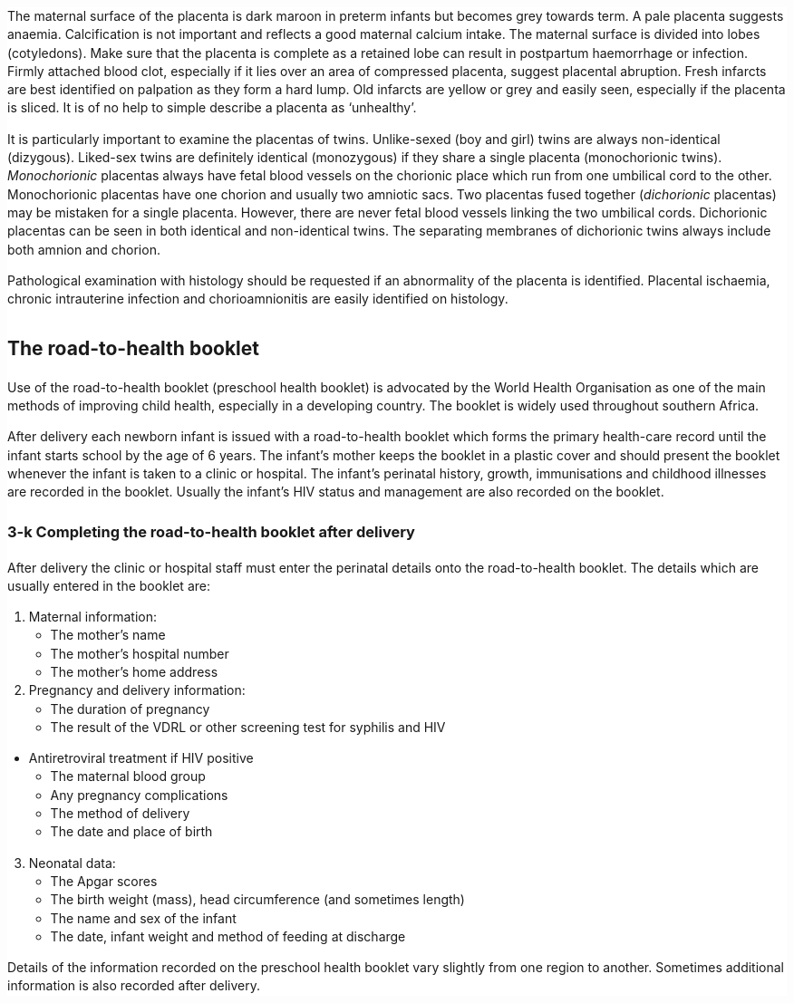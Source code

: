 The maternal surface of the placenta is dark maroon in preterm infants but becomes grey towards term. A pale placenta suggests anaemia. Calcification is not important and reflects a good maternal calcium intake. The maternal surface is divided into lobes (cotyledons). Make sure that the placenta is complete as a retained lobe can result in postpartum haemorrhage or infection. Firmly attached blood clot, especially if it lies over an area of compressed placenta, suggest placental abruption. Fresh infarcts are best identified on palpation as they form a hard lump. Old infarcts are yellow or grey and easily seen, especially if the placenta is sliced. It is of no help to simple describe a placenta as ‘unhealthy’.

It is particularly important to examine the placentas of twins. Unlike-sexed (boy and girl) twins are always non-identical (dizygous). Liked-sex twins are definitely identical (monozygous) if they share a single placenta (monochorionic twins). *Monochorionic* placentas always have fetal blood vessels on the chorionic place which run from one umbilical cord to the other. Monochorionic placentas have one chorion and usually two amniotic sacs. Two placentas fused together (*dichorionic* placentas) may be mistaken for a single placenta. However, there are never fetal blood vessels linking the two umbilical cords. Dichorionic placentas can be seen in both identical and non-identical twins. The separating membranes of dichorionic twins always include both amnion and chorion.

Pathological examination with histology should be requested if an abnormality of the placenta is identified. Placental ischaemia, chronic intrauterine infection and chorioamnionitis are easily identified on histology.

## The road-to-health booklet

Use of the road-to-health booklet (preschool health booklet) is advocated by the World Health Organisation as one of the main methods of improving child health, especially in a developing country. The booklet is widely used throughout southern Africa.

After delivery each newborn infant is issued with a road-to-health booklet which forms the primary health-care record until the infant starts school by the age of 6 years. The infant’s mother keeps the booklet in a plastic cover and should present the booklet whenever the infant is taken to a clinic or hospital. The infant’s perinatal history, growth, immunisations and childhood illnesses are recorded in the booklet. Usually the infant’s HIV status and management are also recorded on the booklet.

### 3-k Completing the road-to-health booklet after delivery

After delivery the clinic or hospital staff must enter the perinatal details onto the road-to-health booklet. The details which are usually entered in the booklet are:

1. Maternal information:
	* The mother’s name
	* The mother’s hospital number
	* The mother’s home address
2. Pregnancy and delivery information:
	* The duration of pregnancy
	* The result of the VDRL or other screening test for syphilis and HIV
  * Antiretroviral treatment if HIV positive 
	* The maternal blood group
	* Any pregnancy complications
	* The method of delivery
	* The date and place of birth
3. Neonatal data:
	* The Apgar scores
	* The birth weight (mass), head circumference (and sometimes length)
	* The name and sex of the infant
	* The date, infant weight and method of feeding at discharge

Details of the information recorded on the preschool health booklet vary slightly from one region to another. Sometimes additional information is also recorded after delivery.